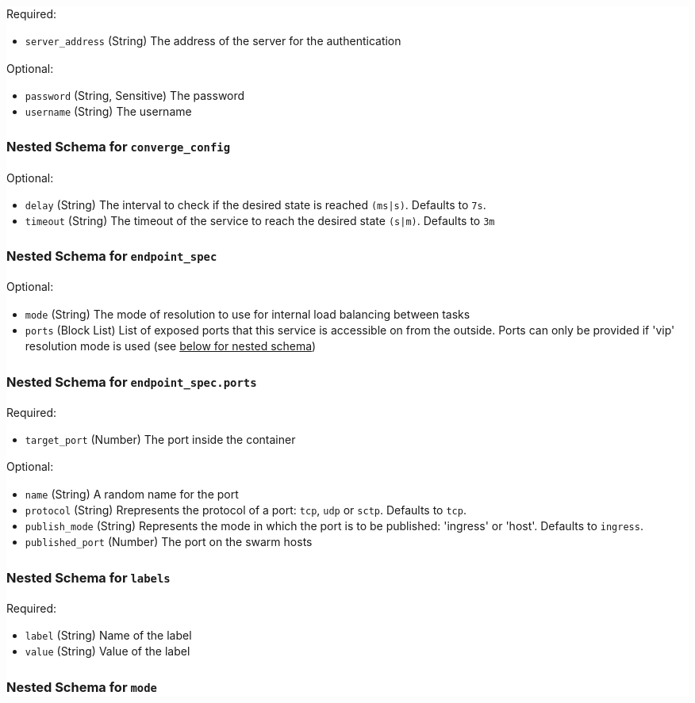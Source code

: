 Required:

- `server_address` (String) The address of the server for the authentication

Optional:

- `password` (String, Sensitive) The password
- `username` (String) The username


<a id="nestedblock--converge_config"></a>
### Nested Schema for `converge_config`

Optional:

- `delay` (String) The interval to check if the desired state is reached `(ms|s)`. Defaults to `7s`.
- `timeout` (String) The timeout of the service to reach the desired state `(s|m)`. Defaults to `3m`


<a id="nestedblock--endpoint_spec"></a>
### Nested Schema for `endpoint_spec`

Optional:

- `mode` (String) The mode of resolution to use for internal load balancing between tasks
- `ports` (Block List) List of exposed ports that this service is accessible on from the outside. Ports can only be provided if 'vip' resolution mode is used (see [below for nested schema](#nestedblock--endpoint_spec--ports))

<a id="nestedblock--endpoint_spec--ports"></a>
### Nested Schema for `endpoint_spec.ports`

Required:

- `target_port` (Number) The port inside the container

Optional:

- `name` (String) A random name for the port
- `protocol` (String) Rrepresents the protocol of a port: `tcp`, `udp` or `sctp`. Defaults to `tcp`.
- `publish_mode` (String) Represents the mode in which the port is to be published: 'ingress' or 'host'. Defaults to `ingress`.
- `published_port` (Number) The port on the swarm hosts



<a id="nestedblock--labels"></a>
### Nested Schema for `labels`

Required:

- `label` (String) Name of the label
- `value` (String) Value of the label


<a id="nestedblock--mode"></a>
### Nested Schema for `mode`
